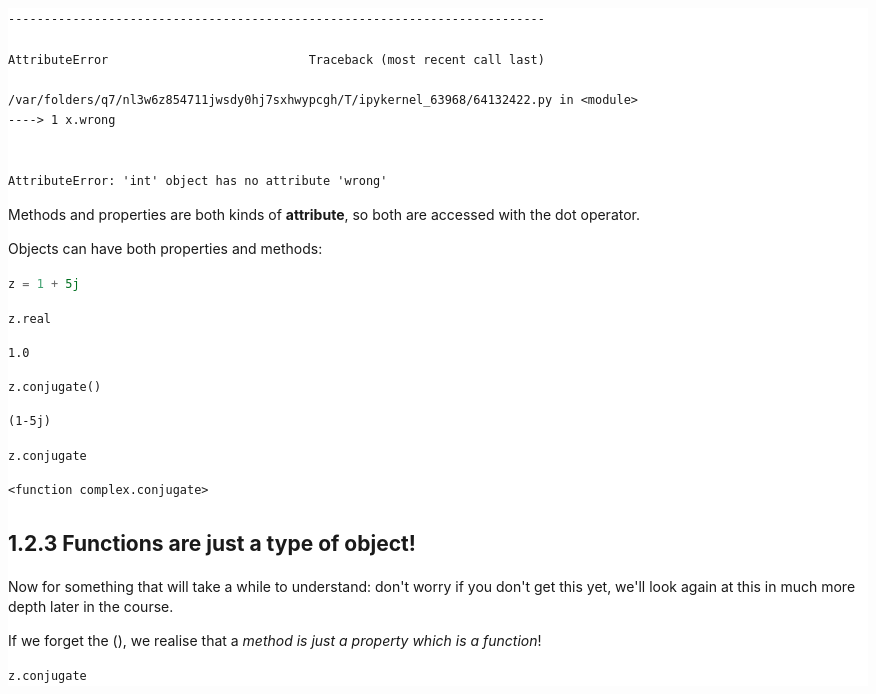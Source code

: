 
    ---------------------------------------------------------------------------

    AttributeError                            Traceback (most recent call last)

    /var/folders/q7/nl3w6z854711jwsdy0hj7sxhwypcgh/T/ipykernel_63968/64132422.py in <module>
    ----> 1 x.wrong


    AttributeError: 'int' object has no attribute 'wrong'


Methods and properties are both kinds of **attribute**, so both are accessed with the dot operator.

Objects can have both properties and methods:


```python
z = 1 + 5j
```


```python
z.real
```




    1.0




```python
z.conjugate()
```




    (1-5j)




```python
z.conjugate
```




    <function complex.conjugate>



## 1.2.3 Functions are just a type of object!

Now for something that will take a while to understand: don't worry if you don't get this yet, we'll
look again at this in much more depth later in the course.

If we forget the (), we realise that a *method is just a property which is a function*!


```python
z.conjugate
```
